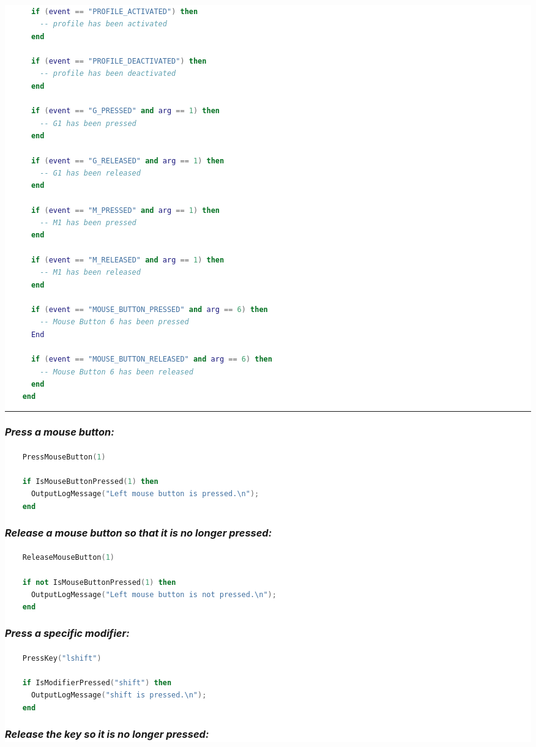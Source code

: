 ```lua
      if (event == "PROFILE_ACTIVATED") then
        -- profile has been activated
      end

      if (event == "PROFILE_DEACTIVATED") then
        -- profile has been deactivated
      end

      if (event == "G_PRESSED" and arg == 1) then
        -- G1 has been pressed
      end

      if (event == "G_RELEASED" and arg == 1) then
        -- G1 has been released
      end

      if (event == "M_PRESSED" and arg == 1) then
        -- M1 has been pressed
      end

      if (event == "M_RELEASED" and arg == 1) then
        -- M1 has been released
      end

      if (event == "MOUSE_BUTTON_PRESSED" and arg == 6) then
        -- Mouse Button 6 has been pressed
      End

      if (event == "MOUSE_BUTTON_RELEASED" and arg == 6) then
        -- Mouse Button 6 has been released
      end
    end
```
---
### _Press a mouse button:_
```lua
    PressMouseButton(1)

    if IsMouseButtonPressed(1) then
      OutputLogMessage("Left mouse button is pressed.\n");
    end
```
### _Release a mouse button so that it is no longer pressed:_
```lua
    ReleaseMouseButton(1)

    if not IsMouseButtonPressed(1) then
      OutputLogMessage("Left mouse button is not pressed.\n");
    end
```
### _Press a specific modifier:_
```lua
    PressKey("lshift")

    if IsModifierPressed("shift") then
      OutputLogMessage("shift is pressed.\n");
    end
```
### _Release the key so it is no longer pressed:_
```lua
```